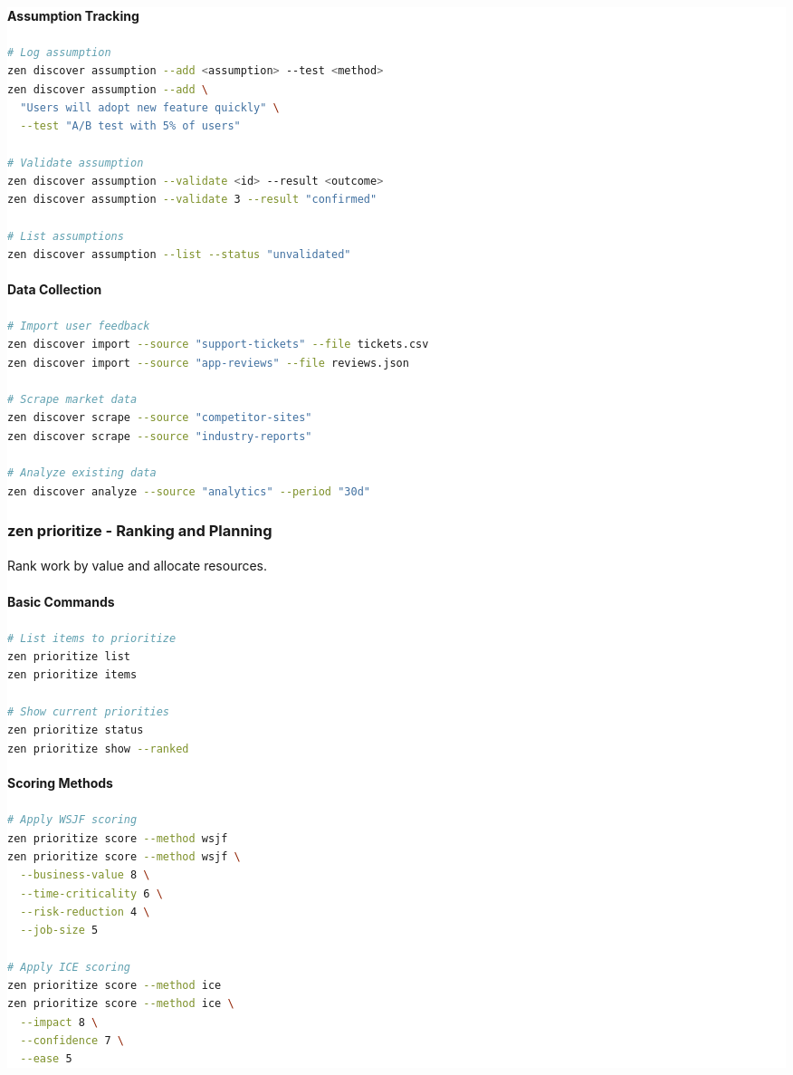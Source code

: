 ```bash
```

#### Assumption Tracking

```bash
# Log assumption
zen discover assumption --add <assumption> --test <method>
zen discover assumption --add \
  "Users will adopt new feature quickly" \
  --test "A/B test with 5% of users"

# Validate assumption
zen discover assumption --validate <id> --result <outcome>
zen discover assumption --validate 3 --result "confirmed"

# List assumptions
zen discover assumption --list --status "unvalidated"
```

#### Data Collection

```bash
# Import user feedback
zen discover import --source "support-tickets" --file tickets.csv
zen discover import --source "app-reviews" --file reviews.json

# Scrape market data
zen discover scrape --source "competitor-sites"
zen discover scrape --source "industry-reports"

# Analyze existing data
zen discover analyze --source "analytics" --period "30d"
```

### zen prioritize - Ranking and Planning

Rank work by value and allocate resources.

#### Basic Commands

```bash
# List items to prioritize
zen prioritize list
zen prioritize items

# Show current priorities
zen prioritize status
zen prioritize show --ranked
```

#### Scoring Methods

```bash
# Apply WSJF scoring
zen prioritize score --method wsjf
zen prioritize score --method wsjf \
  --business-value 8 \
  --time-criticality 6 \
  --risk-reduction 4 \
  --job-size 5

# Apply ICE scoring
zen prioritize score --method ice
zen prioritize score --method ice \
  --impact 8 \
  --confidence 7 \
  --ease 5
```